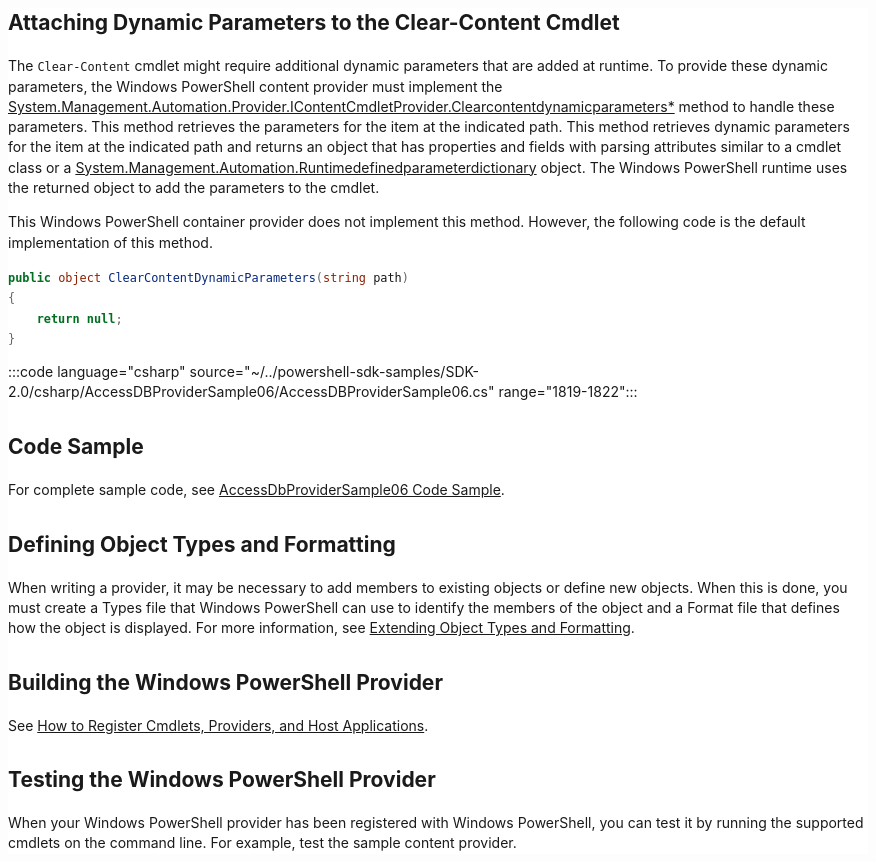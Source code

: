 ## Attaching Dynamic Parameters to the Clear-Content Cmdlet

The `Clear-Content` cmdlet might require additional dynamic parameters that are added at runtime. To
provide these dynamic parameters, the Windows PowerShell content provider must implement the
[System.Management.Automation.Provider.IContentCmdletProvider.Clearcontentdynamicparameters*](/dotnet/api/System.Management.Automation.Provider.IContentCmdletProvider.ClearContentDynamicParameters)
method to handle these parameters. This method retrieves the parameters for the item at the
indicated path. This method retrieves dynamic parameters for the item at the indicated path and
returns an object that has properties and fields with parsing attributes similar to a cmdlet class
or a
[System.Management.Automation.Runtimedefinedparameterdictionary](/dotnet/api/System.Management.Automation.RuntimeDefinedParameterDictionary)
object. The Windows PowerShell runtime uses the returned object to add the parameters to the cmdlet.

This Windows PowerShell container provider does not implement this method. However, the following code is the default implementation of this method.

```csharp
public object ClearContentDynamicParameters(string path)
{
    return null;
}
```

:::code language="csharp" source="~/../powershell-sdk-samples/SDK-2.0/csharp/AccessDBProviderSample06/AccessDBProviderSample06.cs" range="1819-1822":::

## Code Sample

For complete sample code, see [AccessDbProviderSample06 Code Sample](./accessdbprovidersample06-code-sample.md).

## Defining Object Types and Formatting

When writing a provider, it may be necessary to add members to existing objects or define new
objects. When this is done, you must create a Types file that Windows PowerShell can use to identify
the members of the object and a Format file that defines how the object is displayed. For more
information, see
[Extending Object Types and Formatting](/previous-versions/ms714665(v=vs.85)).

## Building the Windows PowerShell Provider

See [How to Register Cmdlets, Providers, and Host Applications](/previous-versions/ms714644(v=vs.85)).

## Testing the Windows PowerShell Provider

When your Windows PowerShell provider has been registered with Windows PowerShell, you can test it
by running the supported cmdlets on the command line. For example, test the sample content provider.
